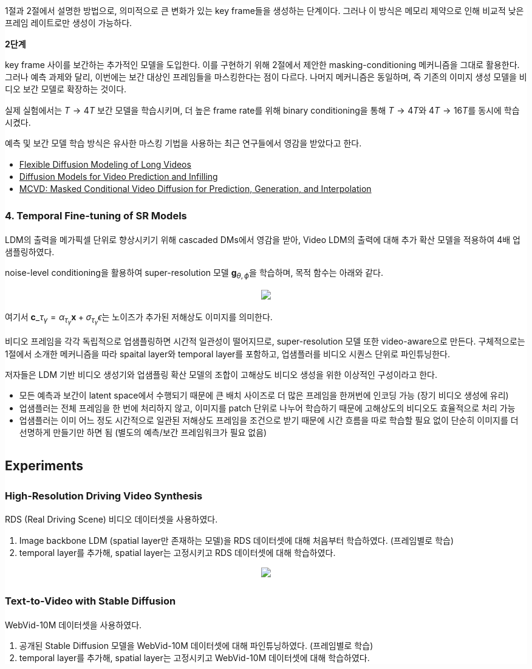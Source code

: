 1절과 2절에서 설명한 방법으로, 의미적으로 큰 변화가 있는 key frame들을 생성하는 단계이다. 그러나 이 방식은 메모리 제약으로 인해 비교적 낮은 프레임 레이트로만 생성이 가능하다.

**2단계**

key frame 사이를 보간하는 추가적인 모델을 도입한다. 이를 구현하기 위해 2절에서 제안한 masking-conditioning 메커니즘을 그대로 활용한다. 그러나 예측 과제와 달리, 이번에는 보간 대상인 프레임들을 마스킹한다는 점이 다르다. 나머지 메커니즘은 동일하며, 즉 기존의 이미지 생성 모델을 비디오 보간 모델로 확장하는 것이다.

실제 실험에서는 $T\rightarrow 4T$ 보간 모델을 학습시키며, 더 높은 frame rate를 위해 binary conditioning을 통해 $T\rightarrow 4T$와 $4T\rightarrow 16T$를 동시에 학습시켰다.

예측 및 보간 모델 학습 방식은 유사한 마스킹 기법을 사용하는 최근 연구들에서 영감을 받았다고 한다.

- [Flexible Diffusion Modeling of Long Videos](https://arxiv.org/abs/2205.11495)
- [Diffusion Models for Video Prediction and Infilling](https://arxiv.org/abs/2206.07696)
- [MCVD: Masked Conditional Video Diffusion for Prediction, Generation, and Interpolation](https://arxiv.org/abs/2205.09853)

### 4. Temporal Fine-tuning of SR Models

LDM의 출력을 메가픽셀 단위로 향상시키기 위해 cascaded DMs에서 영감을 받아, Video LDM의 출력에 대해 추가 확산 모델을 적용하여 4배 업샘플링하였다.

noise-level conditioning을 활용하여 super-resolution 모델 $\mathbf{g}_{\theta,\phi}$을 학습하며, 목적 함수는 아래와 같다.

<center><img src='{{"/assets/images/논문리뷰/VideoLDM-7.png" | relative_url}}' width="70%"></center>

여기서 $\mathbf{c}\_{\tau_\gamma}=\alpha_{\tau_\gamma}\mathbf{x}+\sigma_{\tau_\gamma}\epsilon$는 노이즈가 추가된 저해상도 이미지를 의미한다.

비디오 프레임을 각각 독립적으로 업샘플링하면 시간적 일관성이 떨어지므로, super-resolution 모델 또한 video-aware으로 만든다.
구체적으로는 1절에서 소개한 메커니즘을 따라 spaital layer와 temporal layer를 포함하고, 업샘플러를 비디오 시퀀스 단위로 파인튜닝한다.

저자들은 LDM 기반 비디오 생성기와 업샘플링 확산 모델의 조합이 고해상도 비디오 생성을 위한 이상적인 구성이라고 한다.

- 모든 예측과 보간이 latent space에서 수행되기 때문에 큰 배치 사이즈로 더 많은 프레임을 한꺼번에 인코딩 가능 (장기 비디오 생성에 유리)
- 업샘플러는 전체 프레임을 한 번에 처리하지 않고, 이미지를 patch 단위로 나누어 학습하기 때문에 고해상도의 비디오도 효율적으로 처리 가능
- 업샘플러는 이미 어느 정도 시간적으로 일관된 저해상도 프레임을 조건으로 받기 때문에 시간 흐름을 따로 학습할 필요 없이 단순히 이미지를 더 선명하게 만들기만 하면 됨 (별도의 예측/보간 프레임워크가 필요 없음)

## Experiments

### High-Resolution Driving Video Synthesis

RDS (Real Driving Scene) 비디오 데이터셋을 사용하였다.

1. Image backbone LDM (spatial layer만 존재하는 모델)을 RDS 데이터셋에 대해 처음부터 학습하였다. (프레임별로 학습)
2. temporal layer를 추가해, spatial layer는 고정시키고 RDS 데이터셋에 대해 학습하였다.

<center><img src='{{"/assets/images/논문리뷰/VideoLDM-8.png" | relative_url}}' width="100%"></center>

### Text-to-Video with Stable Diffusion

WebVid-10M 데이터셋을 사용하였다.

1. 공개된 Stable Diffusion 모델을 WebVid-10M 데이터셋에 대해 파인튜닝하였다. (프레임별로 학습)
2. temporal layer를 추가해, spatial layer는 고정시키고 WebVid-10M 데이터셋에 대해 학습하였다.
